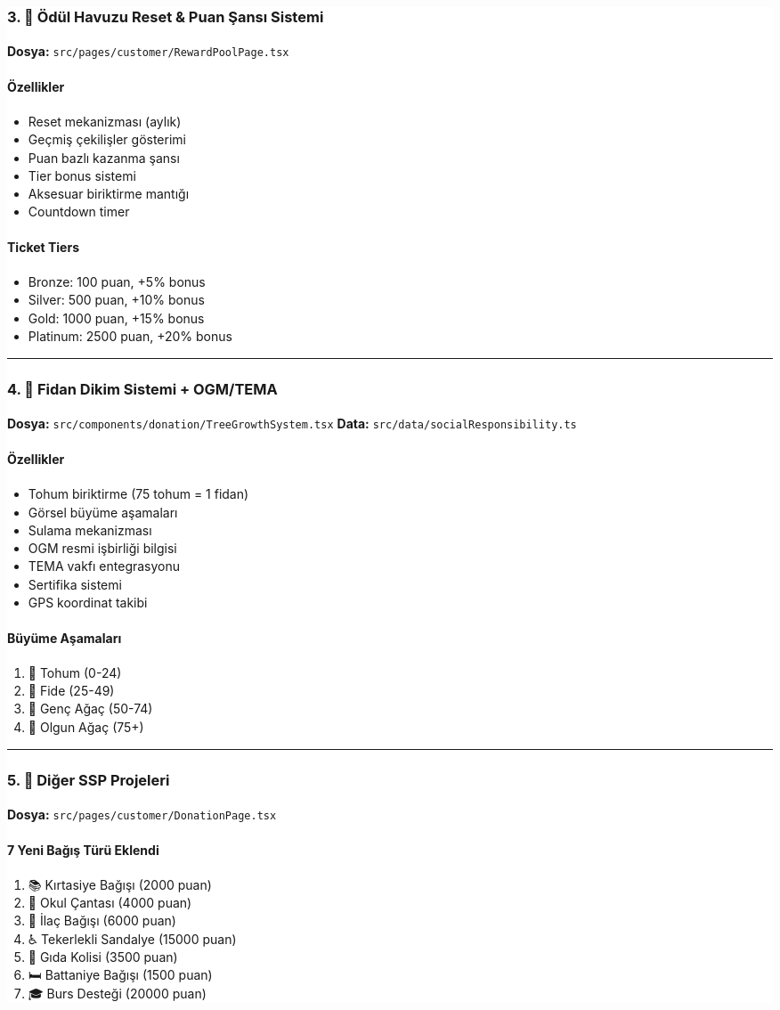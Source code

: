 
### 3. 🎯 Ödül Havuzu Reset & Puan Şansı Sistemi
**Dosya:** `src/pages/customer/RewardPoolPage.tsx`

#### Özellikler
- Reset mekanizması (aylık)
- Geçmiş çekilişler gösterimi
- Puan bazlı kazanma şansı
- Tier bonus sistemi
- Aksesuar biriktirme mantığı
- Countdown timer

#### Ticket Tiers
- Bronze: 100 puan, +5% bonus
- Silver: 500 puan, +10% bonus
- Gold: 1000 puan, +15% bonus
- Platinum: 2500 puan, +20% bonus

---

### 4. 🌳 Fidan Dikim Sistemi + OGM/TEMA
**Dosya:** `src/components/donation/TreeGrowthSystem.tsx`
**Data:** `src/data/socialResponsibility.ts`

#### Özellikler
- Tohum biriktirme (75 tohum = 1 fidan)
- Görsel büyüme aşamaları
- Sulama mekanizması
- OGM resmi işbirliği bilgisi
- TEMA vakfı entegrasyonu
- Sertifika sistemi
- GPS koordinat takibi

#### Büyüme Aşamaları
1. 🌱 Tohum (0-24)
2. 🌿 Fide (25-49)
3. 🌳 Genç Ağaç (50-74)
4. 🌲 Olgun Ağaç (75+)

---

### 5. 💝 Diğer SSP Projeleri
**Dosya:** `src/pages/customer/DonationPage.tsx`

#### 7 Yeni Bağış Türü Eklendi
1. 📚 Kırtasiye Bağışı (2000 puan)
2. 🎒 Okul Çantası (4000 puan)
3. 💊 İlaç Bağışı (6000 puan)
4. ♿ Tekerlekli Sandalye (15000 puan)
5. 🍲 Gıda Kolisi (3500 puan)
6. 🛏️ Battaniye Bağışı (1500 puan)
7. 🎓 Burs Desteği (20000 puan)
